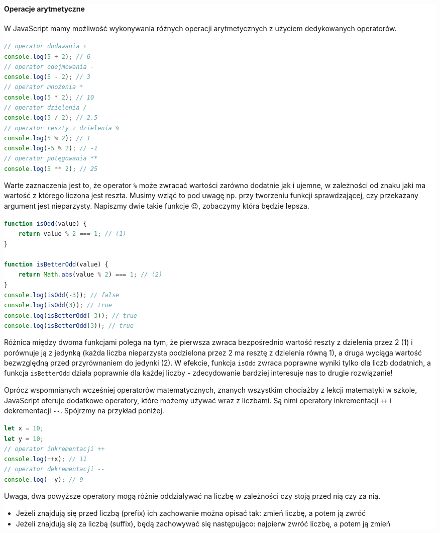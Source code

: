 #### Operacje arytmetyczne
W JavaScript mamy możliwość wykonywania różnych operacji arytmetycznych z użyciem dedykowanych operatorów.
```javascript
// operator dodawania +
console.log(5 + 2); // 6
// operator odejmowania -
console.log(5 - 2); // 3
// operator mnożenia *
console.log(5 * 2); // 10
// operator dzielenia /
console.log(5 / 2); // 2.5
// operator reszty z dzielenia %
console.log(5 % 2); // 1
console.log(-5 % 2); // -1
// operator potęgowania **
console.log(5 ** 2); // 25
```
Warte zaznaczenia jest to, że operator `%` może zwracać wartości zarówno dodatnie jak i ujemne, w zależności od znaku jaki ma wartość z którego liczona jest reszta. Musimy wziąć to pod uwagę np. przy tworzeniu funkcji sprawdzającej, czy przekazany argument jest nieparzysty. Napiszmy dwie takie funkcje 😉, zobaczymy która będzie lepsza.
```javascript
function isOdd(value) {
	return value % 2 === 1; // (1)
}

function isBetterOdd(value) {
	return Math.abs(value % 2) === 1; // (2)
}
console.log(isOdd(-3)); // false
console.log(isOdd(3)); // true
console.log(isBetterOdd(-3)); // true
console.log(isBetterOdd(3)); // true
```
Różnica między dwoma funkcjami polega na tym, że pierwsza zwraca bezpośrednio wartość reszty z dzielenia przez 2 (1) i porównuje ją z jedynką (każda liczba nieparzysta podzielona przez 2 ma resztę z dzielenia równą 1), a druga wyciąga wartość bezwzględną przed przyrównaniem do jedynki (2). W efekcie, funkcja `isOdd` zwraca poprawne wyniki tylko dla liczb dodatnich, a funkcja `isBetterOdd` działa poprawnie dla każdej liczby - zdecydowanie bardziej interesuje nas to drugie rozwiązanie!

Oprócz wspomnianych wcześniej operatorów matematycznych, znanych wszystkim chociażby z lekcji matematyki w szkole, JavaScript oferuje dodatkowe operatory, które możemy używać wraz z liczbami. Są nimi operatory inkrementacji `++` i dekrementacji `--`. Spójrzmy na przykład poniżej.
```javascript
let x = 10;
let y = 10;
// operator inkrementacji ++
console.log(++x); // 11 
// operator dekrementacji --
console.log(--y); // 9
```
Uwaga, dwa powyższe operatory mogą różnie oddziaływać na liczbę w zależności czy stoją przed nią czy za nią. 
* Jeżeli znajdują się przed liczbą (prefix) ich zachowanie można opisać tak: zmień liczbę, a potem ją zwróć
* Jeżeli znajdują się za liczbą (suffix), będą zachowywać się następująco: najpierw zwróć liczbę, a potem ją zmień
